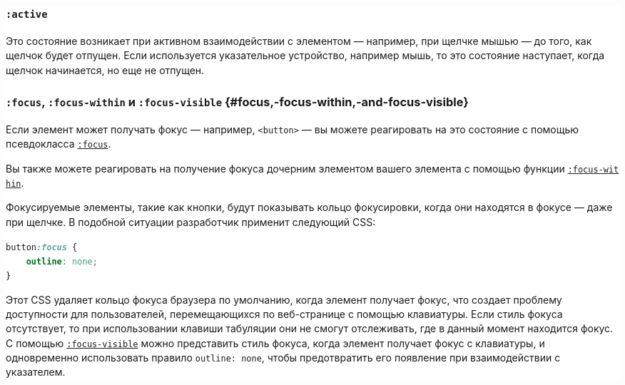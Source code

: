 <iframe src="https://codepen.io/web-dot-dev/embed/vYgJyNP?height=250&amp;theme-id=light&amp;default-tab=result&amp;editable=true" style="height: 500px; width: 100%; border: 0;" loading="lazy"></iframe>

### `:active`

<p class="ciu_embed" data-feature="mdn-css__selectors__active" data-periods="future_1,current,past_1,past_2" data-accessible-colours="false"></p>

Это состояние возникает при активном взаимодействии с элементом — например, при щелчке мышью — до того, как щелчок будет отпущен. Если используется указательное устройство, например мышь, то это состояние наступает, когда щелчок начинается, но еще не отпущен.

<iframe src="https://codepen.io/web-dot-dev/embed/YzNxpam?height=250&amp;theme-id=light&amp;default-tab=result&amp;editable=true" style="height: 500px; width: 100%; border: 0;" loading="lazy"></iframe>

### `:focus`, `:focus-within` и `:focus-visible` {#focus,-focus-within,-and-focus-visible}

<p class="ciu_embed" data-feature="mdn-css__selectors__focus" data-periods="future_1,current,past_1,past_2" data-accessible-colours="false"></p>

Если элемент может получать фокус — например, `<button>` — вы можете реагировать на это состояние с помощью псевдокласса [`:focus`](../../css/focus.md).

<iframe src="https://codepen.io/web-dot-dev/embed/WNREoyj?height=500&amp;theme-id=light&amp;default-tab=result&amp;editable=true" style="height: 300px; width: 100%; border: 0;" loading="lazy"></iframe>

<p class="ciu_embed" data-feature="mdn-css__selectors__focus-within" data-periods="future_1,current,past_1,past_2" data-accessible-colours="false"></p>

Вы также можете реагировать на получение фокуса дочерним элементом вашего элемента с помощью функции [`:focus-within`](../../css/focus-within.md).

<iframe src="https://codepen.io/web-dot-dev/embed/mdRMOoV?height=250&amp;theme-id=light&amp;default-tab=result&amp;editable=true" style="height: 500px; width: 100%; border: 0;" loading="lazy"></iframe>

Фокусируемые элементы, такие как кнопки, будут показывать кольцо фокусировки, когда они находятся в фокусе — даже при щелчке. В подобной ситуации разработчик применит следующий CSS:

```css
button:focus {
    outline: none;
}
```

<p class="ciu_embed" data-feature="mdn-css__selectors__focus-visible" data-periods="future_1,current,past_1,past_2" data-accessible-colours="false"></p>

Этот CSS удаляет кольцо фокуса браузера по умолчанию, когда элемент получает фокус, что создает проблему доступности для пользователей, перемещающихся по веб-странице с помощью клавиатуры. Если стиль фокуса отсутствует, то при использовании клавиши табуляции они не смогут отслеживать, где в данный момент находится фокус. С помощью [`:focus-visible`](../../css/focus-visible.md) можно представить стиль фокуса, когда элемент получает фокус с клавиатуры, и одновременно использовать правило `outline: none`, чтобы предотвратить его появление при взаимодействии с указателем.
